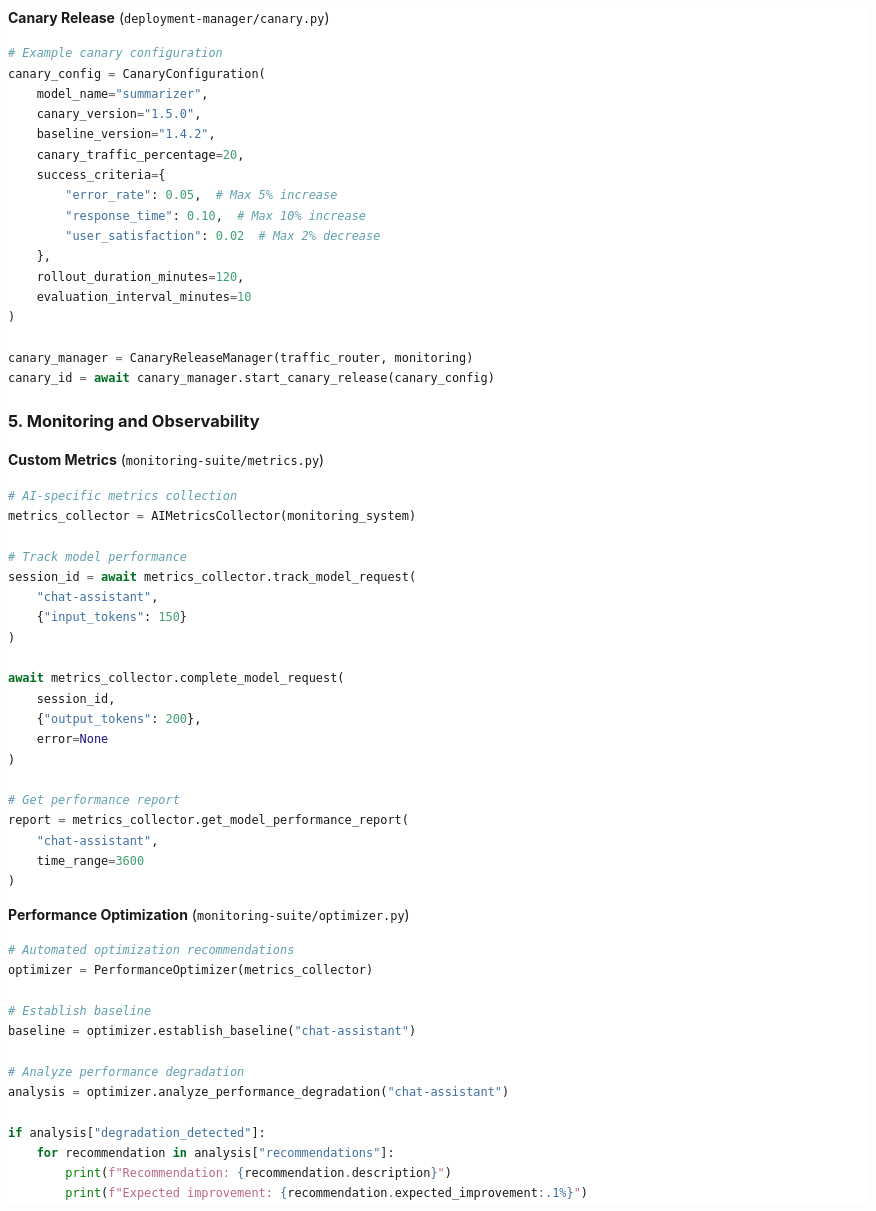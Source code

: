 
**Canary Release** (`deployment-manager/canary.py`)
```python
# Example canary configuration
canary_config = CanaryConfiguration(
    model_name="summarizer",
    canary_version="1.5.0",
    baseline_version="1.4.2",
    canary_traffic_percentage=20,
    success_criteria={
        "error_rate": 0.05,  # Max 5% increase
        "response_time": 0.10,  # Max 10% increase
        "user_satisfaction": 0.02  # Max 2% decrease
    },
    rollout_duration_minutes=120,
    evaluation_interval_minutes=10
)

canary_manager = CanaryReleaseManager(traffic_router, monitoring)
canary_id = await canary_manager.start_canary_release(canary_config)
```

### 5. Monitoring and Observability

**Custom Metrics** (`monitoring-suite/metrics.py`)
```python
# AI-specific metrics collection
metrics_collector = AIMetricsCollector(monitoring_system)

# Track model performance
session_id = await metrics_collector.track_model_request(
    "chat-assistant", 
    {"input_tokens": 150}
)

await metrics_collector.complete_model_request(
    session_id,
    {"output_tokens": 200},
    error=None
)

# Get performance report
report = metrics_collector.get_model_performance_report(
    "chat-assistant", 
    time_range=3600
)
```

**Performance Optimization** (`monitoring-suite/optimizer.py`)
```python
# Automated optimization recommendations
optimizer = PerformanceOptimizer(metrics_collector)

# Establish baseline
baseline = optimizer.establish_baseline("chat-assistant")

# Analyze performance degradation
analysis = optimizer.analyze_performance_degradation("chat-assistant")

if analysis["degradation_detected"]:
    for recommendation in analysis["recommendations"]:
        print(f"Recommendation: {recommendation.description}")
        print(f"Expected improvement: {recommendation.expected_improvement:.1%}")
```
